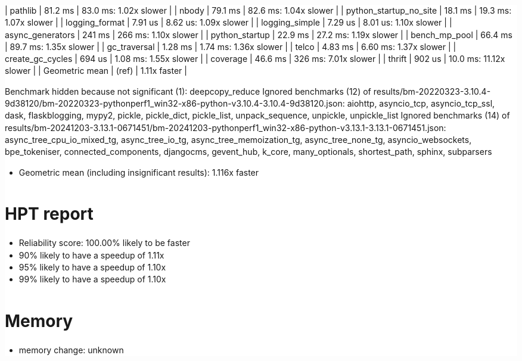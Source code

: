 | pathlib                  | 81.2 ms                                                         | 83.0 ms: 1.02x slower                                           |
| nbody                    | 79.1 ms                                                         | 82.6 ms: 1.04x slower                                           |
| python_startup_no_site   | 18.1 ms                                                         | 19.3 ms: 1.07x slower                                           |
| logging_format           | 7.91 us                                                         | 8.62 us: 1.09x slower                                           |
| logging_simple           | 7.29 us                                                         | 8.01 us: 1.10x slower                                           |
| async_generators         | 241 ms                                                          | 266 ms: 1.10x slower                                            |
| python_startup           | 22.9 ms                                                         | 27.2 ms: 1.19x slower                                           |
| bench_mp_pool            | 66.4 ms                                                         | 89.7 ms: 1.35x slower                                           |
| gc_traversal             | 1.28 ms                                                         | 1.74 ms: 1.36x slower                                           |
| telco                    | 4.83 ms                                                         | 6.60 ms: 1.37x slower                                           |
| create_gc_cycles         | 694 us                                                          | 1.08 ms: 1.55x slower                                           |
| coverage                 | 46.6 ms                                                         | 326 ms: 7.01x slower                                            |
| thrift                   | 902 us                                                          | 10.0 ms: 11.12x slower                                          |
| Geometric mean           | (ref)                                                           | 1.11x faster                                                    |

Benchmark hidden because not significant (1): deepcopy_reduce
Ignored benchmarks (12) of results/bm-20220323-3.10.4-9d38120/bm-20220323-pythonperf1_win32-x86-python-v3.10.4-3.10.4-9d38120.json: aiohttp, asyncio_tcp, asyncio_tcp_ssl, dask, flaskblogging, mypy2, pickle, pickle_dict, pickle_list, unpack_sequence, unpickle, unpickle_list
Ignored benchmarks (14) of results/bm-20241203-3.13.1-0671451/bm-20241203-pythonperf1_win32-x86-python-v3.13.1-3.13.1-0671451.json: async_tree_cpu_io_mixed_tg, async_tree_io_tg, async_tree_memoization_tg, async_tree_none_tg, asyncio_websockets, bpe_tokeniser, connected_components, djangocms, gevent_hub, k_core, many_optionals, shortest_path, sphinx, subparsers

- Geometric mean (including insignificant results): 1.116x faster

# HPT report

- Reliability score: 100.00% likely to be faster
- 90% likely to have a speedup of 1.11x
- 95% likely to have a speedup of 1.10x
- 99% likely to have a speedup of 1.10x

# Memory
- memory change: unknown